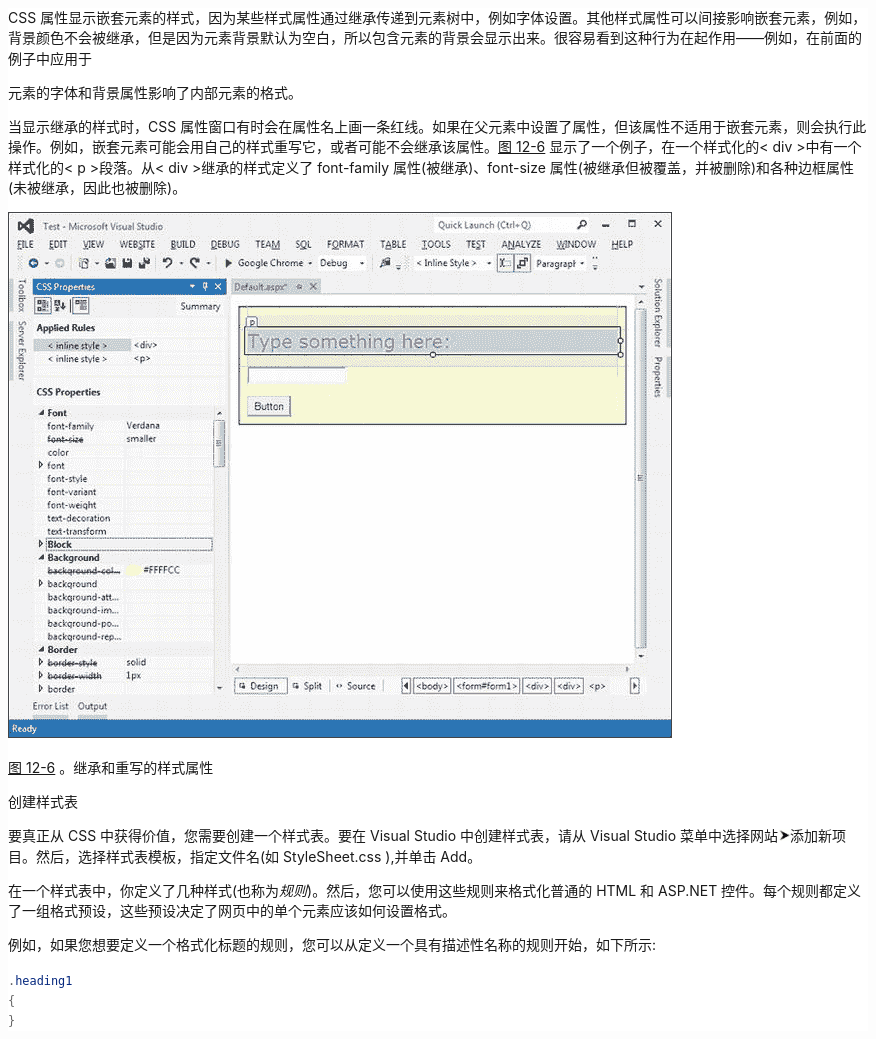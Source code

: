 CSS 属性显示嵌套元素的样式，因为某些样式属性通过继承传递到元素树中，例如字体设置。其他样式属性可以间接影响嵌套元素，例如，背景颜色不会被继承，但是因为元素背景默认为空白，所以包含元素的背景会显示出来。很容易看到这种行为在起作用——例如，在前面的例子中应用于

元素的字体和背景属性影响了内部元素的格式。

当显示继承的样式时，CSS 属性窗口有时会在属性名上画一条红线。如果在父元素中设置了属性，但该属性不适用于嵌套元素，则会执行此操作。例如，嵌套元素可能会用自己的样式重写它，或者可能不会继承该属性。[图 12-6](#Fig6) 显示了一个例子，在一个样式化的< div >中有一个样式化的< p >段落。从< div >继承的样式定义了 font-family 属性(被继承)、font-size 属性(被继承但被覆盖，并被删除)和各种边框属性(未被继承，因此也被删除)。

![9781430242512_Fig12-06.jpg](img/9781430242512_Fig12-06.jpg)

[图 12-6](#_Fig6) 。继承和重写的样式属性

创建样式表

要真正从 CSS 中获得价值，您需要创建一个样式表。要在 Visual Studio 中创建样式表，请从 Visual Studio 菜单中选择网站![image](img/arrow.jpg)添加新项目。然后，选择样式表模板，指定文件名(如 StyleSheet.css ),并单击 Add。

在一个样式表中，你定义了几种样式(也称为*规则*)。然后，您可以使用这些规则来格式化普通的 HTML 和 ASP.NET 控件。每个规则都定义了一组格式预设，这些预设决定了网页中的单个元素应该如何设置格式。

例如，如果您想要定义一个格式化标题的规则，您可以从定义一个具有描述性名称的规则开始，如下所示:

```cs
.heading1
{
}
```

